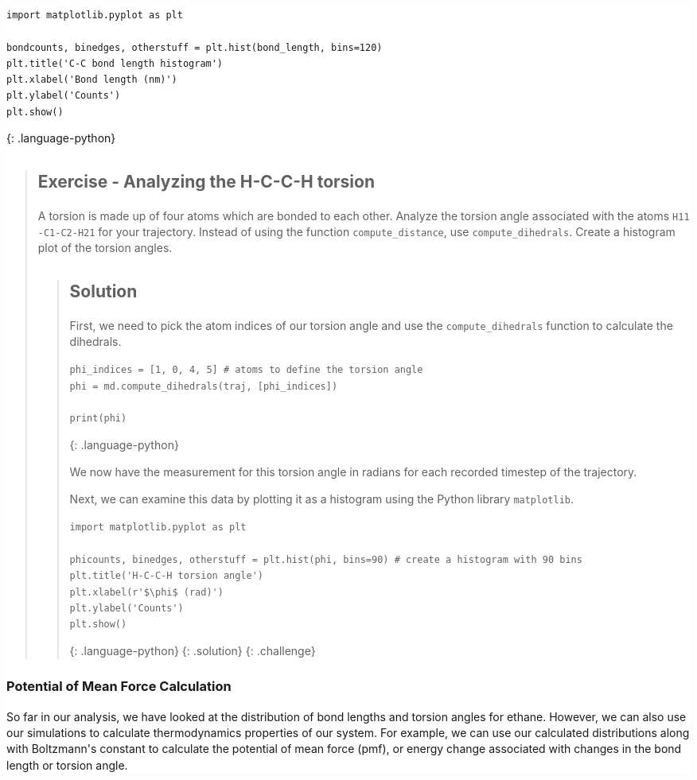 ~~~
import matplotlib.pyplot as plt

bondcounts, binedges, otherstuff = plt.hist(bond_length, bins=120)
plt.title('C-C bond length histogram')
plt.xlabel('Bond length (nm)')
plt.ylabel('Counts')
plt.show()
~~~
{: .language-python}

> ## Exercise - Analyzing the H-C-C-H torsion
>
> A torsion is made up of four atoms which are bonded to each other. Analyze the torsion angle associated with the atoms `H11-C1-C2-H21` for your trajectory. Instead of using the function `compute_distance`, use `compute_dihedrals`. Create a histogram plot of the torsion angles.
>
>> ## Solution
>>
>> First, we need to pick the atom indices of our torsion angle and use the `compute_dihedrals` function to calculate the dihedrals.
>> ~~~
>> phi_indices = [1, 0, 4, 5] # atoms to define the torsion angle
>> phi = md.compute_dihedrals(traj, [phi_indices])
>>
>> print(phi)
>> ~~~
>> {: .language-python}
>> 
>> We now have the measurement for this torsion angle in radians for each recorded timestep of the trajectory. 
>>
>> Next, we can examine this data by plotting it as a histogram using the Python library `matplotlib`.
>> 
>> ~~~
>> import matplotlib.pyplot as plt
>> 
>> phicounts, binedges, otherstuff = plt.hist(phi, bins=90) # create a histogram with 90 bins
>> plt.title('H-C-C-H torsion angle')
>> plt.xlabel(r'$\phi$ (rad)')
>> plt.ylabel('Counts')
>> plt.show()
>> ~~~
>> {: .language-python}
> {: .solution}
{: .challenge}

### Potential of Mean Force Calculation

So far in our analysis, we have looked at the distribution of bond lengths and torsion angles for ethane. However, we can also use our simulations to calculate thermodynamics properties of our system. For example, we can use our calculated distributions along with Boltzmann's constant to calculate the potential of mean force (pmf), or energy change associated with changes in the bond length or torsion angle.
